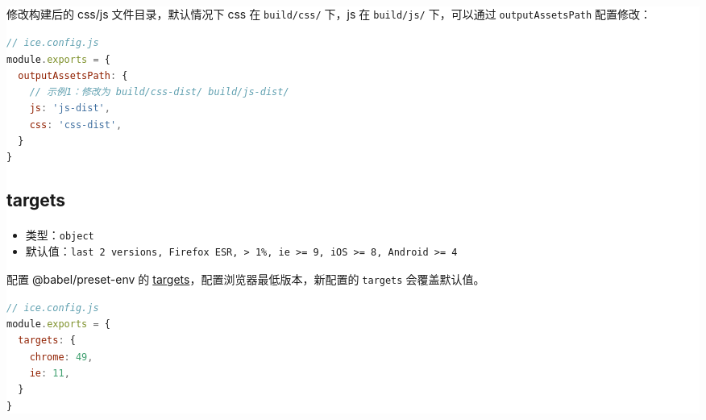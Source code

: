 修改构建后的 css/js 文件目录，默认情况下 css 在 `build/css/` 下，js 在 `build/js/` 下，可以通过 `outputAssetsPath` 配置修改：

```js
// ice.config.js
module.exports = {
  outputAssetsPath: {
    // 示例1：修改为 build/css-dist/ build/js-dist/
    js: 'js-dist',
    css: 'css-dist',
  }
}
```

## targets

* 类型：`object`
* 默认值：`last 2 versions, Firefox ESR, > 1%, ie >= 9, iOS >= 8, Android >= 4`

配置 @babel/preset-env 的 [targets](https://babeljs.io/docs/en/babel-preset-env#targets)，配置浏览器最低版本，新配置的 `targets` 会覆盖默认值。

```js
// ice.config.js
module.exports = {
  targets: {
    chrome: 49,
    ie: 11,
  }
}
```
